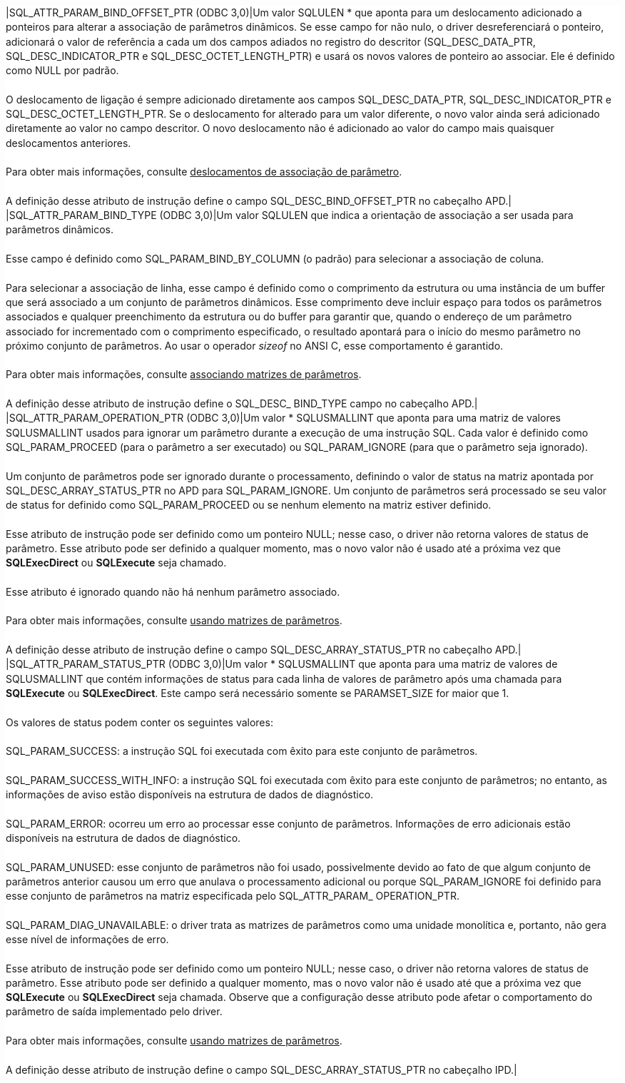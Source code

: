 |SQL_ATTR_PARAM_BIND_OFFSET_PTR (ODBC 3,0)|Um valor SQLULEN * que aponta para um deslocamento adicionado a ponteiros para alterar a associação de parâmetros dinâmicos. Se esse campo for não nulo, o driver desreferenciará o ponteiro, adicionará o valor de referência a cada um dos campos adiados no registro do descritor (SQL_DESC_DATA_PTR, SQL_DESC_INDICATOR_PTR e SQL_DESC_OCTET_LENGTH_PTR) e usará os novos valores de ponteiro ao associar. Ele é definido como NULL por padrão.<br /><br /> O deslocamento de ligação é sempre adicionado diretamente aos campos SQL_DESC_DATA_PTR, SQL_DESC_INDICATOR_PTR e SQL_DESC_OCTET_LENGTH_PTR. Se o deslocamento for alterado para um valor diferente, o novo valor ainda será adicionado diretamente ao valor no campo descritor. O novo deslocamento não é adicionado ao valor do campo mais quaisquer deslocamentos anteriores.<br /><br /> Para obter mais informações, consulte [deslocamentos de associação de parâmetro](../../../odbc/reference/develop-app/parameter-binding-offsets.md).<br /><br /> A definição desse atributo de instrução define o campo SQL_DESC_BIND_OFFSET_PTR no cabeçalho APD.|  
|SQL_ATTR_PARAM_BIND_TYPE (ODBC 3,0)|Um valor SQLULEN que indica a orientação de associação a ser usada para parâmetros dinâmicos.<br /><br /> Esse campo é definido como SQL_PARAM_BIND_BY_COLUMN (o padrão) para selecionar a associação de coluna.<br /><br /> Para selecionar a associação de linha, esse campo é definido como o comprimento da estrutura ou uma instância de um buffer que será associado a um conjunto de parâmetros dinâmicos. Esse comprimento deve incluir espaço para todos os parâmetros associados e qualquer preenchimento da estrutura ou do buffer para garantir que, quando o endereço de um parâmetro associado for incrementado com o comprimento especificado, o resultado apontará para o início do mesmo parâmetro no próximo conjunto de parâmetros. Ao usar o operador *sizeof* no ANSI C, esse comportamento é garantido.<br /><br /> Para obter mais informações, consulte [associando matrizes de parâmetros](../../../odbc/reference/develop-app/binding-arrays-of-parameters.md).<br /><br /> A definição desse atributo de instrução define o SQL_DESC_ BIND_TYPE campo no cabeçalho APD.|  
|SQL_ATTR_PARAM_OPERATION_PTR (ODBC 3,0)|Um valor \* SQLUSMALLINT que aponta para uma matriz de valores SQLUSMALLINT usados para ignorar um parâmetro durante a execução de uma instrução SQL. Cada valor é definido como SQL_PARAM_PROCEED (para o parâmetro a ser executado) ou SQL_PARAM_IGNORE (para que o parâmetro seja ignorado).<br /><br /> Um conjunto de parâmetros pode ser ignorado durante o processamento, definindo o valor de status na matriz apontada por SQL_DESC_ARRAY_STATUS_PTR no APD para SQL_PARAM_IGNORE. Um conjunto de parâmetros será processado se seu valor de status for definido como SQL_PARAM_PROCEED ou se nenhum elemento na matriz estiver definido.<br /><br /> Esse atributo de instrução pode ser definido como um ponteiro NULL; nesse caso, o driver não retorna valores de status de parâmetro. Esse atributo pode ser definido a qualquer momento, mas o novo valor não é usado até a próxima vez que **SQLExecDirect** ou **SQLExecute** seja chamado.<br /><br /> Esse atributo é ignorado quando não há nenhum parâmetro associado.<br /><br /> Para obter mais informações, consulte [usando matrizes de parâmetros](../../../odbc/reference/develop-app/using-arrays-of-parameters.md).<br /><br /> A definição desse atributo de instrução define o campo SQL_DESC_ARRAY_STATUS_PTR no cabeçalho APD.|  
|SQL_ATTR_PARAM_STATUS_PTR (ODBC 3,0)|Um valor \* SQLUSMALLINT que aponta para uma matriz de valores de SQLUSMALLINT que contém informações de status para cada linha de valores de parâmetro após uma chamada para **SQLExecute** ou **SQLExecDirect**. Este campo será necessário somente se PARAMSET_SIZE for maior que 1.<br /><br /> Os valores de status podem conter os seguintes valores:<br /><br /> SQL_PARAM_SUCCESS: a instrução SQL foi executada com êxito para este conjunto de parâmetros.<br /><br /> SQL_PARAM_SUCCESS_WITH_INFO: a instrução SQL foi executada com êxito para este conjunto de parâmetros; no entanto, as informações de aviso estão disponíveis na estrutura de dados de diagnóstico.<br /><br /> SQL_PARAM_ERROR: ocorreu um erro ao processar esse conjunto de parâmetros. Informações de erro adicionais estão disponíveis na estrutura de dados de diagnóstico.<br /><br /> SQL_PARAM_UNUSED: esse conjunto de parâmetros não foi usado, possivelmente devido ao fato de que algum conjunto de parâmetros anterior causou um erro que anulava o processamento adicional ou porque SQL_PARAM_IGNORE foi definido para esse conjunto de parâmetros na matriz especificada pelo SQL_ATTR_PARAM_ OPERATION_PTR.<br /><br /> SQL_PARAM_DIAG_UNAVAILABLE: o driver trata as matrizes de parâmetros como uma unidade monolítica e, portanto, não gera esse nível de informações de erro.<br /><br /> Esse atributo de instrução pode ser definido como um ponteiro NULL; nesse caso, o driver não retorna valores de status de parâmetro. Esse atributo pode ser definido a qualquer momento, mas o novo valor não é usado até que a próxima vez que **SQLExecute** ou **SQLExecDirect** seja chamada. Observe que a configuração desse atributo pode afetar o comportamento do parâmetro de saída implementado pelo driver.<br /><br /> Para obter mais informações, consulte [usando matrizes de parâmetros](../../../odbc/reference/develop-app/using-arrays-of-parameters.md).<br /><br /> A definição desse atributo de instrução define o campo SQL_DESC_ARRAY_STATUS_PTR no cabeçalho IPD.|  